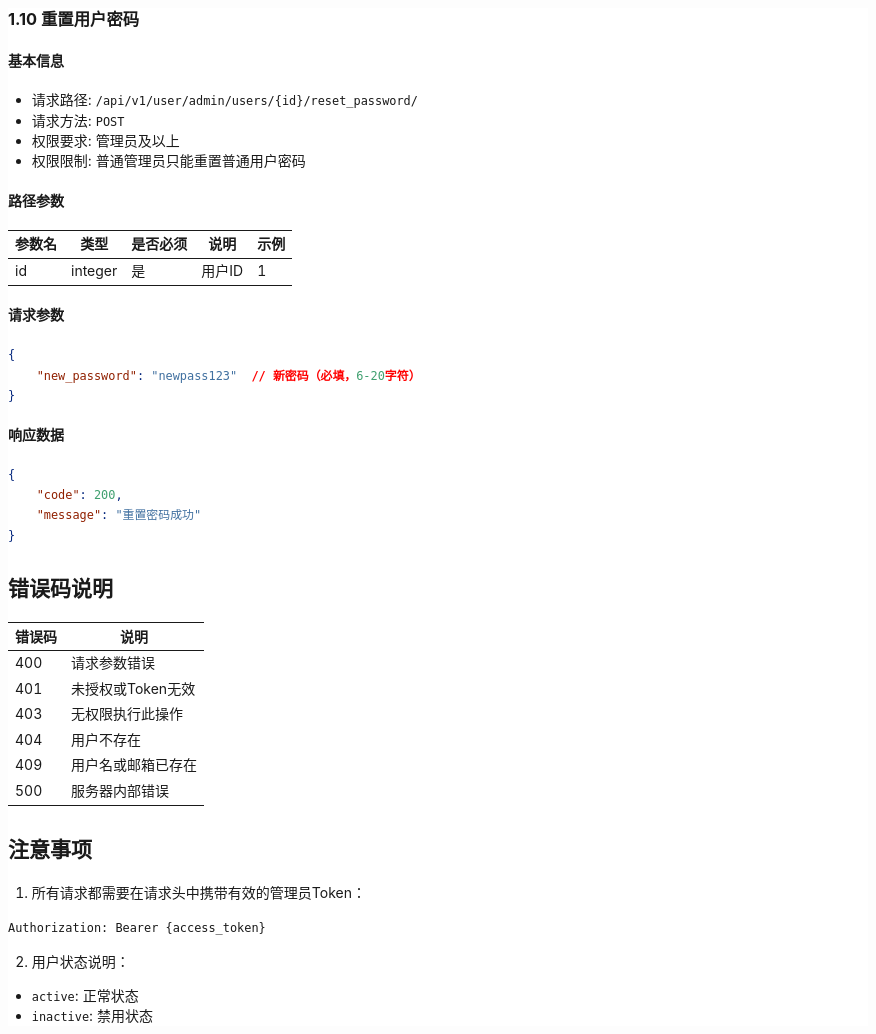 ### 1.10 重置用户密码

#### 基本信息
- 请求路径: `/api/v1/user/admin/users/{id}/reset_password/`
- 请求方法: `POST`
- 权限要求: 管理员及以上
- 权限限制: 普通管理员只能重置普通用户密码

#### 路径参数
| 参数名 | 类型 | 是否必须 | 说明 | 示例 |
| --- | --- | --- | --- | --- |
| id | integer | 是 | 用户ID | 1 |

#### 请求参数
```json
{
    "new_password": "newpass123"  // 新密码（必填，6-20字符）
}
```

#### 响应数据
```json
{
    "code": 200,
    "message": "重置密码成功"
}
```

## 错误码说明

| 错误码 | 说明 |
| --- | --- |
| 400 | 请求参数错误 |
| 401 | 未授权或Token无效 |
| 403 | 无权限执行此操作 |
| 404 | 用户不存在 |
| 409 | 用户名或邮箱已存在 |
| 500 | 服务器内部错误 |

## 注意事项

1. 所有请求都需要在请求头中携带有效的管理员Token：
```
Authorization: Bearer {access_token}
```

2. 用户状态说明：
- `active`: 正常状态
- `inactive`: 禁用状态
